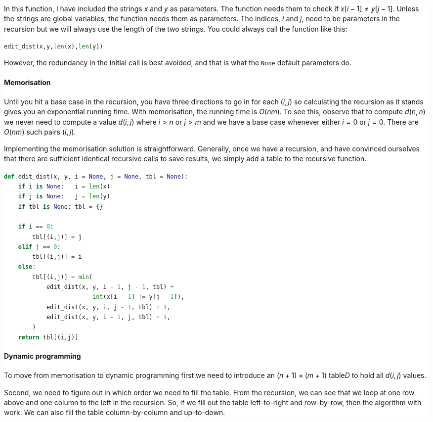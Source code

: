 In this function, I have included the strings $x$ and $y$ as parameters. The function needs them to check if $x[i-1]\neq y[j-1]$. Unless the strings are global variables, the function needs them as parameters. The indices, $i$ and $j$, need to be parameters in the recursion but we will always use the length of the two strings. You could always call the function like this:

```python
edit_dist(x,y,len(x),len(y))
```

However, the redundancy in the initial call is best avoided, and that is what the `None` default parameters do.

#### Memorisation

Until you hit a base case in the recursion, you have three directions to go in for each $(i,j)$ so calculating the recursion as it stands gives you an exponential running time. With memorisation, the running time is $O(nm)$. To see this, observe that to compute $d(n,n)$ we never need to compute a value $d(i,j)$ where $i>n$ or $j>m$ and we have a base case whenever either $i=0$ or $j=0$. There are $O(nm)$ such pairs $(i,j)$.

Implementing the memorisation solution is straightforward. Generally, once we have a recursion, and have convinced ourselves that there are sufficient identical recursive calls to save results, we simply add a table to the recursive function.

```python
def edit_dist(x, y, i = None, j = None, tbl = None):
    if i is None:   i = len(x)
    if j is None:   j = len(y)
    if tbl is None: tbl = {}
        
    if i == 0:
        tbl[(i,j)] = j
    elif j == 0:
        tbl[(i,j)] = i
    else:
        tbl[(i,j)] = min(
            edit_dist(x, y, i - 1, j - 1, tbl) + 
                         int(x[i - 1] != y[j - 1]),
            edit_dist(x, y, i, j - 1, tbl) + 1,
            edit_dist(x, y, i - 1, j, tbl) + 1,
        )
    return tbl[(i,j)]
```



#### Dynamic programming

To move from memorisation to dynamic programming first we need to introduce an $(n+1)\times(m+1)$ table$D$ to hold all $d(i,j)$ values.

Second, we need to figure out in which order we need to fill the table. From the recursion, we can see that we loop at one row above and one column to the left in the recursion. So, if we fill out the table left-to-right and row-by-row, then the algorithm with work. We can also fill the table column-by-column and up-to-down.


[^1]:	In the optimisation problem we do not require that the partitioning has non-empty parts, but any partitioning with empty parts can split the partition with the greatest cost and thus reduce the cost. An optimal partitioning will, therefore, not contain empty parts.
[^2]:	Which real numbers are representable using a finite number of digits depends on the base, $b$. You cannot represent $1/3$ using a finite decimal ($b=10$) notation but in base $b=3$ it is simply $1\times 3^{-1}$.  Likewise, you cannot represent $1/10$ in binary in a finite number of digits, where you trivially can in base 10.